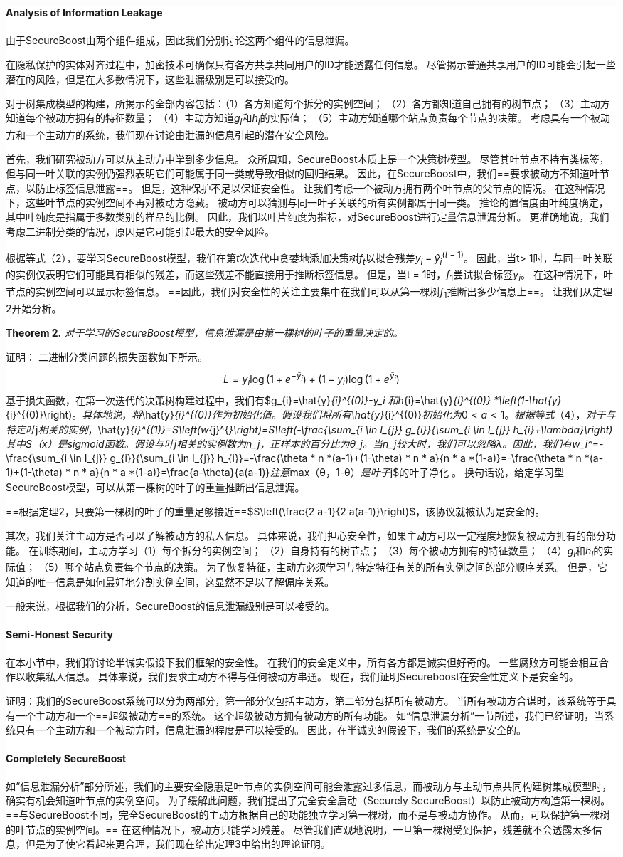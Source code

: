 #### Analysis of Information Leakage  

由于SecureBoost由两个组件组成，因此我们分别讨论这两个组件的信息泄漏。

在隐私保护的实体对齐过程中，加密技术可确保只有各方共享共同用户的ID才能透露任何信息。 尽管揭示普通共享用户的ID可能会引起一些潜在的风险，但是在大多数情况下，这些泄漏级别是可以接受的。

对于树集成模型的构建，所揭示的全部内容包括：（1）各方知道每个拆分的实例空间；  （2）各方都知道自己拥有的树节点；  （3）主动方知道每个被动方拥有的特征数量；  （4）主动方知道$g_l$和$h_l$的实际值；  （5）主动方知道哪个站点负责每个节点的决策。 考虑具有一个被动方和一个主动方的系统，我们现在讨论由泄漏的信息引起的潜在安全风险。

首先，我们研究被动方可以从主动方中学到多少信息。 众所周知，SecureBoost本质上是一个决策树模型。 尽管其叶节点不持有类标签，但与同一叶关联的实例仍强烈表明它们可能属于同一类或导致相似的回归结果。 因此，在SecureBoost中，我们==要求被动方不知道叶节点，以防止标签信息泄露==。 但是，这种保护不足以保证安全性。 让我们考虑一个被动方拥有两个叶节点的父节点的情况。 在这种情况下，这些叶节点的实例空间不再对被动方隐藏。 被动方可以猜测与同一叶子关联的所有实例都属于同一类。 推论的置信度由叶纯度确定，其中叶纯度是指属于多数类别的样品的比例。 因此，我们以叶片纯度为指标，对SecureBoost进行定量信息泄漏分析。 更准确地说，我们考虑二进制分类的情况，原因是它可能引起最大的安全风险。

根据等式（2），要学习SecureBoost模型，我们在第$t$次迭代中贪婪地添加决策树$f_t$以拟合残差$y_{i}-\hat{y}_{i}^{(t-1)}$。 因此，当t> 1时，与同一叶关联的实例仅表明它们可能具有相似的残差，而这些残差不能直接用于推断标签信息。 但是，当t = 1时，$f_1$尝试拟合标签$y_i$。 在这种情况下，叶节点的实例空间可以显示标签信息。 ==因此，我们对安全性的关注主要集中在我们可以从第一棵树$f_1$推断出多少信息上==。 让我们从定理2开始分析。

**Theorem 2.**   *对于学习的SecureBoost模型，信息泄漏是由第一棵树的叶子的重量决定的。*

证明： 二进制分类问题的损失函数如下所示。
$$
L=y_{i} \log \left(1+e^{-\hat{y}_{i}}\right)+\left(1-y_{i}\right) \log \left(1+e^{\hat{y}_{i}}\right)
\tag{5}
$$
基于损失函数，在第一次迭代的决策树构建过程中，我们有$g_{i}=\hat{y}_{i}^{(0)}-y_i $和$h_{i}=\hat{y}_{i}^{(0)} *\left(1-\hat{y}_{i}^{(0)}\right)$。 具体地说，将$\hat{y}_{i}^{(0)}$作为初始化值。 假设我们将所有$\hat{y}_{i}^{(0)}$初始化为0 <a <1。根据等式（4），对于与特定叶$j$相关的实例，$\hat{y}_{i}^{(1)}=S\left(w_{j}^{*}\right)=S\left(-\frac{\sum_{i \in I_{j}} g_{i}}{\sum_{i \in I_{j}} h_{i}+\lambda}\right)$其中$S（x）$是sigmoid  函数。 假设与叶$j$相关的实例数为$n_j$，正样本的百分比为$θ_j$。 当$n_j$较大时，我们可以忽略$λ$。 因此，我们有$w_i^*=-\frac{\sum_{i \in I_{j}} g_{i}}{\sum_{i \in I_{j}} h_{i}}=-\frac{\theta * n *(a-1)+(1-\theta) * n * a}{n * a *(1-a)}=-\frac{\theta * n *(a-1)+(1-\theta) * n * a}{n * a *(1-a)}=\frac{a-\theta}{a(a-1)}$注意$max（θ，1-θ）$是叶子$j$的叶子净化 。 换句话说，给定学习型SecureBoost模型，可以从第一棵树的叶子的重量推断出信息泄漏。

==根据定理2，只要第一棵树的叶子的重量足够接近==$S\left(\frac{2 a-1}{2 a(a-1)}\right)$，该协议就被认为是安全的。

其次，我们关注主动方是否可以了解被动方的私人信息。 具体来说，我们担心安全性，如果主动方可以一定程度地恢复被动方拥有的部分功能。 在训练期间，主动方学习（1）每个拆分的实例空间；  （2）自身持有的树节点；  （3）每个被动方拥有的特征数量；  （4）$g_l$和$h_l$的实际值；  （5）哪个站点负责每个节点的决策。 为了恢复特征，主动方必须学习与特定特征有关的所有实例之间的部分顺序关系。 但是，它知道的唯一信息是如何最好地分割实例空间，这显然不足以了解偏序关系。

一般来说，根据我们的分析，SecureBoost的信息泄漏级别是可以接受的。

#### Semi-Honest Security  

在本小节中，我们将讨论半诚实假设下我们框架的安全性。 在我们的安全定义中，所有各方都是诚实但好奇的。 一些腐败方可能会相互合作以收集私人信息。 具体来说，我们要求主动方不得与任何被动方串通。 现在，我们证明Secureboost在安全性定义下是安全的。

证明：我们的SecureBoost系统可以分为两部分，第一部分仅包括主动方，第二部分包括所有被动方。 当所有被动方合谋时，该系统等于具有一个主动方和一个==超级被动方==的系统。 这个超级被动方拥有被动方的所有功能。 如“信息泄漏分析”一节所述，我们已经证明，当系统只有一个主动方和一个被动方时，信息泄漏的程度是可以接受的。 因此，在半诚实的假设下，我们的系统是安全的。

#### Completely SecureBoost  

如“信息泄漏分析”部分所述，我们的主要安全隐患是叶节点的实例空间可能会泄露过多信息，而被动方与主动节点共同构建树集成模型时，确实有机会知道叶节点的实例空间。 为了缓解此问题，我们提出了完全安全启动（Securely SecureBoost）以防止被动方构造第一棵树。 ==与SecureBoost不同，完全SecureBoost的主动方根据自己的功能独立学习第一棵树，而不是与被动方协作。 从而，可以保护第一棵树的叶节点的实例空间。== 在这种情况下，被动方只能学习残差。 尽管我们直观地说明，一旦第一棵树受到保护，残差就不会透露太多信息，但是为了使它看起来更合理，我们现在给出定理3中给出的理论证明。
